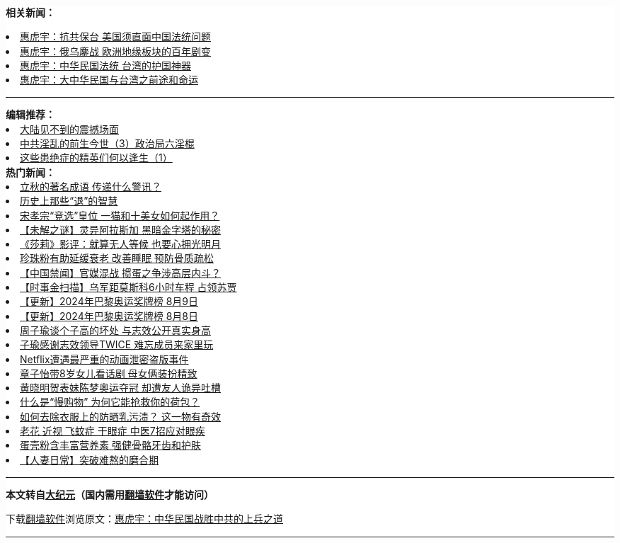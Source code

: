 <strong>相关新闻：</strong>
<li><a href="https://github.com/1992513/djy/blob/master/gb/23/4/27/n13983069.md#1">惠虎宇：抗共保台 美国须直面中国法统问题</a></li>
<li><a href="https://github.com/1992513/djy/blob/master/gb/23/6/12/n14014326.md#1">惠虎宇：俄乌鏖战 欧洲地缘板块的百年剧变</a></li>
<li><a href="https://github.com/1992513/djy/blob/master/gb/23/6/27/n14023706.md#1">惠虎宇：中华民国法统 台湾的护国神器</a></li>
<li><a href="https://github.com/1992513/djy/blob/master/gb/23/6/27/n14023710.md#1">惠虎宇：大中华民国与台湾之前途和命运</a></li>
<hr>
<strong>编辑推荐：</strong>
<li><a href="https://github.com/1992513/djy/blob/master/gb/13/11/27/n4020290.md?dfh#1" target="_blank">大陆见不到的震撼场面</a></li><li><a href="https://github.com/1992513/djy/blob/master/gb/18/3/19/n10229517.md#1" target="_blank">中共淫乱的前生今世（3）政治局六淫棍</a></li><li><a href="https://github.com/1992513/djy/blob/master/gb/18/8/18/n10648766.md#1" target="_blank">这些患绝症的精英们何以逢生（1）</a></li>
<strong>热门新闻：</strong>
<li><a href="https://github.com/1992513/djy/blob/master/gb/24/8/7/n14306413.md#1">立秋的著名成语  传递什么警讯？</a></li>
<li><a href="https://github.com/1992513/djy/blob/master/gb/24/8/4/n14304300.md#1">历史上那些“退”的智慧</a></li>
<li><a href="https://github.com/1992513/djy/blob/master/gb/24/8/6/n14305642.md#1">宋孝宗“竞选”皇位  一猫和十美女如何起作用？</a></li>
<li><a href="https://github.com/1992513/djy/blob/master/gb/24/8/4/n14304683.md#1">【未解之谜】灵异阿拉斯加 黑暗金字塔的秘密</a></li>
<li><a href="https://github.com/1992513/djy/blob/master/gb/24/8/5/n14305271.md#1">《莎莉》影评：就算无人等候 也要心拥光明月</a></li>
<li><a href="https://github.com/1992513/djy/blob/master/gb/24/8/9/n14308276.md#1">珍珠粉有助延缓衰老 改善睡眠 预防骨质疏松</a></li>
<li><a href="https://github.com/1992513/djy/blob/master/gb/24/8/9/n14308176.md#1">【中国禁闻】官媒混战 掼蛋之争涉高层内斗？</a></li>
<li><a href="https://github.com/1992513/djy/blob/master/gb/24/8/10/n14308860.md#1">【时事金扫描】乌军距莫斯科6小时车程 占领苏贾</a></li>
<li><a href="https://github.com/1992513/djy/blob/master/gb/24/8/9/n14308097.md#1">【更新】2024年巴黎奥运奖牌榜 8月9日</a></li>
<li><a href="https://github.com/1992513/djy/blob/master/gb/24/8/8/n14307275.md#1">【更新】2024年巴黎奥运奖牌榜 8月8日</a></li>
<li><a href="https://github.com/1992513/djy/blob/master/gb/24/8/9/n14308335.md#1">周子瑜谈个子高的坏处 与志效公开真实身高</a></li>
<li><a href="https://github.com/1992513/djy/blob/master/gb/24/8/9/n14307988.md#1">子瑜感谢志效领导TWICE 难忘成员来家里玩</a></li>
<li><a href="https://github.com/1992513/djy/blob/master/gb/24/8/9/n14308115.md#1">Netflix遭遇最严重的动画泄密盗版事件</a></li>
<li><a href="https://github.com/1992513/djy/blob/master/gb/24/8/9/n14308447.md#1">章子怡带8岁女儿看话剧 母女俩装扮精致</a></li>
<li><a href="https://github.com/1992513/djy/blob/master/gb/24/8/8/n14307570.md#1">黄晓明贺表妹陈梦奥运夺冠 却遭友人诡异吐槽</a></li>
<li><a href="https://github.com/1992513/djy/blob/master/gb/24/8/9/n14308042.md#1">什么是“慢购物” 为何它能抢救你的荷包？</a></li>
<li><a href="https://github.com/1992513/djy/blob/master/gb/24/8/8/n14307219.md#1">如何去除衣服上的防晒乳污渍？ 这一物有奇效</a></li>
<li><a href="https://github.com/1992513/djy/blob/master/gb/24/8/7/n14306146.md#1">老花 近视 飞蚊症 干眼症 中医7招应对眼疾</a></li>
<li><a href="https://github.com/1992513/djy/blob/master/gb/24/8/7/n14306576.md#1">蛋壳粉含丰富营养素 强健骨骼牙齿和护肤</a></li>
<li><a href="https://github.com/1992513/djy/blob/master/gb/24/8/7/n14306694.md#1">【人妻日常】突破难熬的磨合期</a></li>
<hr>
<strong>本文转自<a href="https://www.epochtimes.com">大纪元</a>（国内需用<a href="https://github.com/1992513/www/blob/master/README.md#8">翻墙软件</a>才能访问）</strong><p>下载<a href="https://github.com/1992513/www/blob/master/README.md#8">翻墙软件</a>浏览原文：<a href="https://www.epochtimes.com/gb/23/7/25/n14041723.htm">惠虎宇：中华民国战胜中共的上兵之道</a></p><hr>